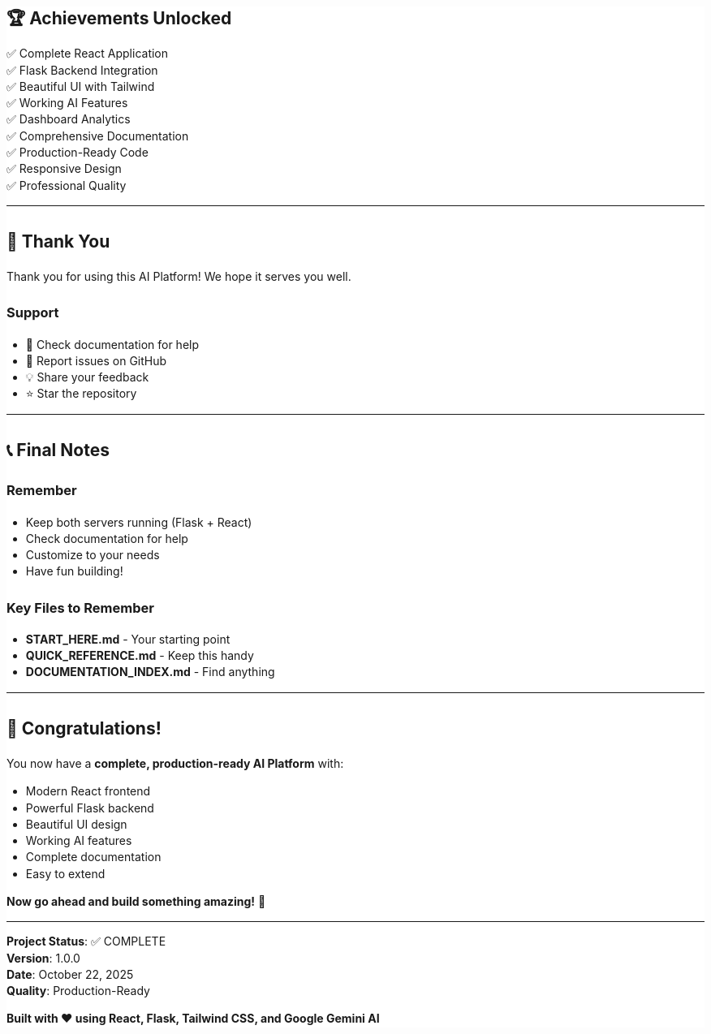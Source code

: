 
## 🏆 Achievements Unlocked

✅ Complete React Application  
✅ Flask Backend Integration  
✅ Beautiful UI with Tailwind  
✅ Working AI Features  
✅ Dashboard Analytics  
✅ Comprehensive Documentation  
✅ Production-Ready Code  
✅ Responsive Design  
✅ Professional Quality  

---

## 🙏 Thank You

Thank you for using this AI Platform! We hope it serves you well.

### Support
- 📖 Check documentation for help
- 🐛 Report issues on GitHub
- 💡 Share your feedback
- ⭐ Star the repository

---

## 📞 Final Notes

### Remember
- Keep both servers running (Flask + React)
- Check documentation for help
- Customize to your needs
- Have fun building!

### Key Files to Remember
- **START_HERE.md** - Your starting point
- **QUICK_REFERENCE.md** - Keep this handy
- **DOCUMENTATION_INDEX.md** - Find anything

---

## 🎊 Congratulations!

You now have a **complete, production-ready AI Platform** with:
- Modern React frontend
- Powerful Flask backend
- Beautiful UI design
- Working AI features
- Complete documentation
- Easy to extend

**Now go ahead and build something amazing!** 🚀

---

**Project Status**: ✅ COMPLETE  
**Version**: 1.0.0  
**Date**: October 22, 2025  
**Quality**: Production-Ready  

**Built with ❤️ using React, Flask, Tailwind CSS, and Google Gemini AI**
